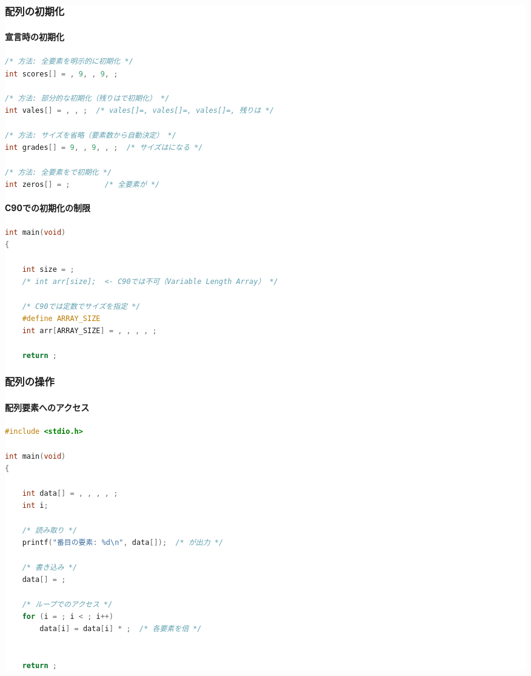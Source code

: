 ### 配列の初期化 

#### 宣言時の初期化

```c
/* 方法: 全要素を明示的に初期化 */
int scores[] = , 9, , 9, ;

/* 方法: 部分的な初期化（残りはで初期化） */
int vales[] = , , ;  /* vales[]=, vales[]=, vales[]=, 残りは */

/* 方法: サイズを省略（要素数から自動決定） */
int grades[] = 9, , 9, , ;  /* サイズはになる */

/* 方法: 全要素をで初期化 */
int zeros[] = ;        /* 全要素が */
```

#### C90での初期化の制限

```c
int main(void)
{

    int size = ;
    /* int arr[size];  <- C90では不可（Variable Length Array） */
    
    /* C90では定数でサイズを指定 */
    #define ARRAY_SIZE 
    int arr[ARRAY_SIZE] = , , , , ;
    
    return ;

```

### 配列の操作 

#### 配列要素へのアクセス

```c
#include <stdio.h>

int main(void)
{

    int data[] = , , , , ;
    int i;
    
    /* 読み取り */
    printf("番目の要素: %d\n", data[]);  /* が出力 */
    
    /* 書き込み */
    data[] = ;
    
    /* ループでのアクセス */
    for (i = ; i < ; i++) 
        data[i] = data[i] * ;  /* 各要素を倍 */
    
    
    return ;

```
